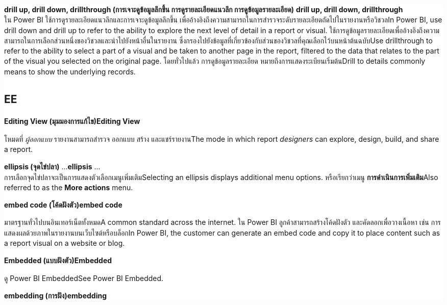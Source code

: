 <span data-ttu-id="64c0e-234">**drill up, drill down, drillthrough (การเจาะดูข้อมูลลึกขึ้น การดูรายละเอียดแนวลึก การดูข้อมูลรายละเอียด)**   </span><span class="sxs-lookup"><span data-stu-id="64c0e-234">**drill up, drill down, drillthrough**  </span></span>  
<span data-ttu-id="64c0e-235">ใน Power BI ใช้การดูรายละเอียดแนวลึกและการเจาะดูข้อมูลลึกขึ้น เพื่ออ้างอิงถึงความสามารถในการสำรวจระดับรายละเอียดถัดไปในรายงานหรือวิชวล</span><span class="sxs-lookup"><span data-stu-id="64c0e-235">In Power BI, use drill down and drill up to refer to the ability to explore the next level of detail in a report or visual.</span></span> <span data-ttu-id="64c0e-236">ใช้การดูข้อมูลรายละเอียดเพื่ออ้างอิงถึงความสามารถในการเลือกส่วนหนึ่งของวิชวลและนำไปยังหน้าอื่นในรายงาน ซึ่งกรองไปยังข้อมูลที่เกี่ยวข้องกับส่วนของวิชวลที่คุณเลือกไว้บนหน้าต้นฉบับ</span><span class="sxs-lookup"><span data-stu-id="64c0e-236">Use drillthrough to refer to the ability to select a part of a visual and be taken to another page in the report, filtered to the data that relates to the part of the visual you selected on the original page.</span></span>
<span data-ttu-id="64c0e-237">โดยทั่วไปแล้ว การดูข้อมูลรายละเอียด หมายถึงการแสดงระเบียนเริ่มต้น</span><span class="sxs-lookup"><span data-stu-id="64c0e-237">Drill to details commonly means to show the underlying records.</span></span>

## <a name="e"></a><span data-ttu-id="64c0e-238">E</span><span class="sxs-lookup"><span data-stu-id="64c0e-238">E</span></span>

<span data-ttu-id="64c0e-239">**Editing View (มุมมองการแก้ไข)**</span><span class="sxs-lookup"><span data-stu-id="64c0e-239">**Editing View**</span></span>

<span data-ttu-id="64c0e-240">โหมดที่ *ผู้ออกแบบ* รายงานสามารถสำรวจ ออกแบบ สร้าง และแชร์รายงาน</span><span class="sxs-lookup"><span data-stu-id="64c0e-240">The mode in which report *designers* can explore, design, build, and share a report.</span></span>

<span data-ttu-id="64c0e-241">**ellipsis (จุดไข่ปลา)** ...</span><span class="sxs-lookup"><span data-stu-id="64c0e-241">**ellipsis** ...</span></span>    
<span data-ttu-id="64c0e-242">การเลือกจุดไข่ปลาจะเป็นการแสดงตัวเลือกเมนูเพิ่มเติม</span><span class="sxs-lookup"><span data-stu-id="64c0e-242">Selecting an ellipsis displays additional menu options.</span></span> <span data-ttu-id="64c0e-243">หรือเรียกว่าเมนู **การดำเนินการเพิ่มเติม**</span><span class="sxs-lookup"><span data-stu-id="64c0e-243">Also referred to as the **More actions** menu.</span></span>

<span data-ttu-id="64c0e-244">**embed code (โค้ดฝังตัว)**</span><span class="sxs-lookup"><span data-stu-id="64c0e-244">**embed code**</span></span>

<span data-ttu-id="64c0e-245">มาตรฐานทั่วไปบนอินเทอร์เน็ตทั้งหมด</span><span class="sxs-lookup"><span data-stu-id="64c0e-245">A common standard across the internet.</span></span> <span data-ttu-id="64c0e-246">ใน Power BI ลูกค้าสามารถสร้างโค้ดฝังตัว และคัดลอกเพื่อวางเนื้อหา เช่น การแสดงผลด้วยภาพในรายงานบนเว็บไซต์หรือบล็อก</span><span class="sxs-lookup"><span data-stu-id="64c0e-246">In Power BI, the customer can generate an embed code and copy it to place content such as a report visual on a website or blog.</span></span>

<span data-ttu-id="64c0e-247">**Embedded (แบบฝังตัว)**</span><span class="sxs-lookup"><span data-stu-id="64c0e-247">**Embedded**</span></span>

<span data-ttu-id="64c0e-248">ดู Power BI Embedded</span><span class="sxs-lookup"><span data-stu-id="64c0e-248">See Power BI Embedded.</span></span> 

<span data-ttu-id="64c0e-249">**embedding (การฝัง)**</span><span class="sxs-lookup"><span data-stu-id="64c0e-249">**embedding**</span></span>
